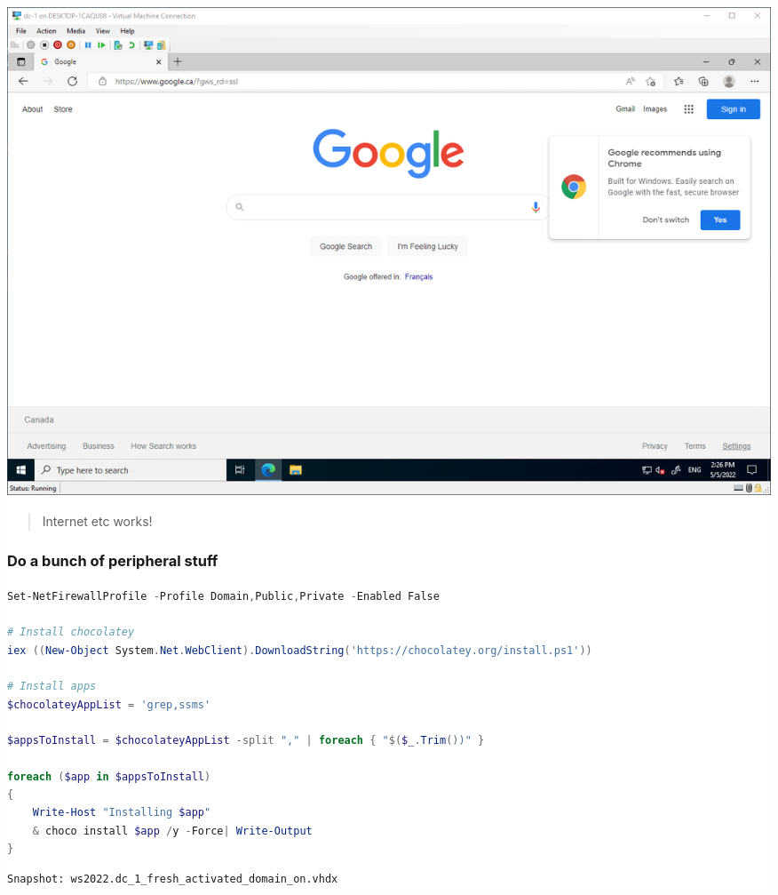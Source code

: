 ![1](_images\1.png)

> Internet etc works!

### Do a bunch of peripheral stuff
```powershell
Set-NetFirewallProfile -Profile Domain,Public,Private -Enabled False

# Install chocolatey
iex ((New-Object System.Net.WebClient).DownloadString('https://chocolatey.org/install.ps1'))

# Install apps
$chocolateyAppList = 'grep,ssms'

$appsToInstall = $chocolateyAppList -split "," | foreach { "$($_.Trim())" }

foreach ($app in $appsToInstall)
{
    Write-Host "Installing $app"
    & choco install $app /y -Force| Write-Output
}
```
`Snapshot: ws2022.dc_1_fresh_activated_domain_on.vhdx`
